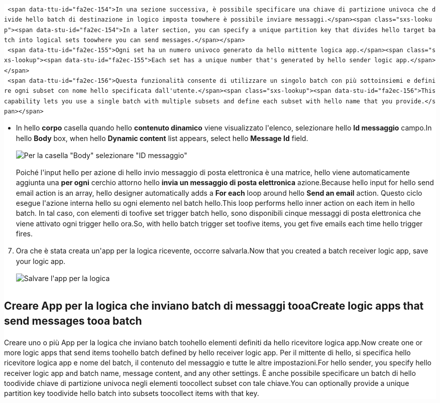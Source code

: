      <span data-ttu-id="fa2ec-154">In una sezione successiva, è possibile specificare una chiave di partizione univoca che divide hello batch di destinazione in logico imposta toowhere è possibile inviare messaggi.</span><span class="sxs-lookup"><span data-stu-id="fa2ec-154">In a later section, you can specify a unique partition key that divides hello target batch into logical sets toowhere you can send messages.</span></span> 
     <span data-ttu-id="fa2ec-155">Ogni set ha un numero univoco generato da hello mittente logica app.</span><span class="sxs-lookup"><span data-stu-id="fa2ec-155">Each set has a unique number that's generated by hello sender logic app.</span></span> 
     <span data-ttu-id="fa2ec-156">Questa funzionalità consente di utilizzare un singolo batch con più sottoinsiemi e definire ogni subset con nome hello specificata dall'utente.</span><span class="sxs-lookup"><span data-stu-id="fa2ec-156">This capability lets you use a single batch with multiple subsets and define each subset with hello name that you provide.</span></span>

   * <span data-ttu-id="fa2ec-157">In hello **corpo** casella quando hello **contenuto dinamico** viene visualizzato l'elenco, selezionare hello **Id messaggio** campo.</span><span class="sxs-lookup"><span data-stu-id="fa2ec-157">In hello **Body** box, when hello **Dynamic content** list appears, select hello **Message Id** field.</span></span>

     ![Per la casella "Body" selezionare "ID messaggio"](./media/logic-apps-batch-process-send-receive-messages/send-email-action-details-for-each.png)

     <span data-ttu-id="fa2ec-159">Poiché l'input hello per azione di hello invio messaggio di posta elettronica è una matrice, hello viene automaticamente aggiunta una **per ogni** cerchio attorno hello **invia un messaggio di posta elettronica** azione.</span><span class="sxs-lookup"><span data-stu-id="fa2ec-159">Because hello input for hello send email action is an array, hello designer automatically adds a **For each** loop around hello **Send an email** action.</span></span> 
     <span data-ttu-id="fa2ec-160">Questo ciclo esegue l'azione interna hello su ogni elemento nel batch hello.</span><span class="sxs-lookup"><span data-stu-id="fa2ec-160">This loop performs hello inner action on each item in hello batch.</span></span> 
     <span data-ttu-id="fa2ec-161">In tal caso, con elementi di toofive set trigger batch hello, sono disponibili cinque messaggi di posta elettronica che viene attivato ogni trigger hello ora.</span><span class="sxs-lookup"><span data-stu-id="fa2ec-161">So, with hello batch trigger set toofive items, you get five emails each time hello trigger fires.</span></span>

7.  <span data-ttu-id="fa2ec-162">Ora che è stata creata un'app per la logica ricevente, occorre salvarla.</span><span class="sxs-lookup"><span data-stu-id="fa2ec-162">Now that you created a batch receiver logic app, save your logic app.</span></span>

    ![Salvare l'app per la logica](./media/logic-apps-batch-process-send-receive-messages/save-batch-receiver-logic-app.png)

<a name="batch-sender"></a>

## <a name="create-logic-apps-that-send-messages-tooa-batch"></a><span data-ttu-id="fa2ec-164">Creare App per la logica che inviano batch di messaggi tooa</span><span class="sxs-lookup"><span data-stu-id="fa2ec-164">Create logic apps that send messages tooa batch</span></span>

<span data-ttu-id="fa2ec-165">Creare uno o più App per la logica che inviano batch toohello elementi definiti da hello ricevitore logica app.</span><span class="sxs-lookup"><span data-stu-id="fa2ec-165">Now create one or more logic apps that send items toohello batch defined by hello receiver logic app.</span></span> <span data-ttu-id="fa2ec-166">Per il mittente di hello, si specifica hello ricevitore logica app e nome del batch, il contenuto del messaggio e tutte le altre impostazioni.</span><span class="sxs-lookup"><span data-stu-id="fa2ec-166">For hello sender, you specify hello receiver logic app and batch name, message content, and any other settings.</span></span> <span data-ttu-id="fa2ec-167">È anche possibile specificare un batch di hello toodivide chiave di partizione univoca negli elementi toocollect subset con tale chiave.</span><span class="sxs-lookup"><span data-stu-id="fa2ec-167">You can optionally provide a unique partition key toodivide hello batch into subsets toocollect items with that key.</span></span>
